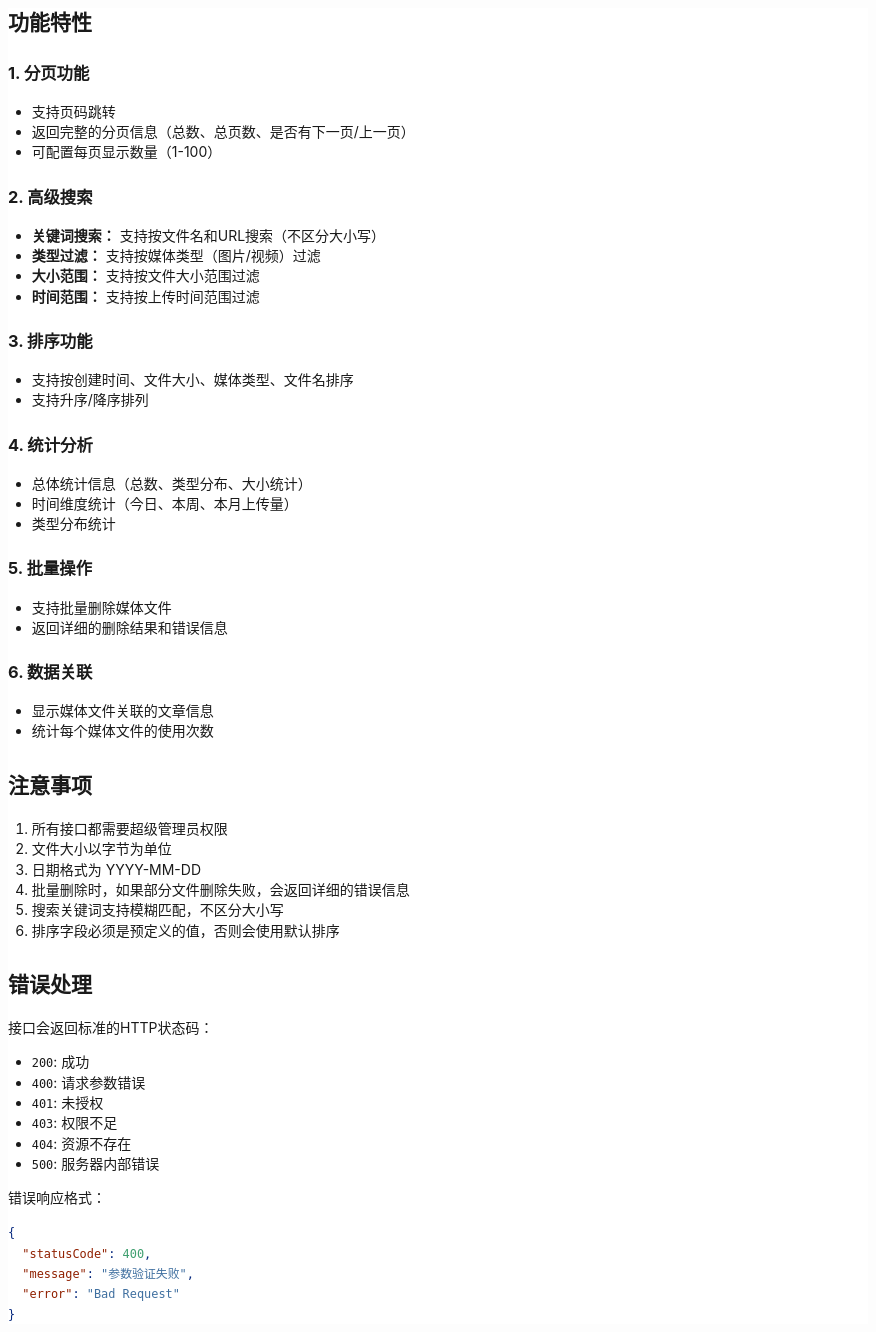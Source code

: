 ## 功能特性

### 1. 分页功能
- 支持页码跳转
- 返回完整的分页信息（总数、总页数、是否有下一页/上一页）
- 可配置每页显示数量（1-100）

### 2. 高级搜索
- **关键词搜索：** 支持按文件名和URL搜索（不区分大小写）
- **类型过滤：** 支持按媒体类型（图片/视频）过滤
- **大小范围：** 支持按文件大小范围过滤
- **时间范围：** 支持按上传时间范围过滤

### 3. 排序功能
- 支持按创建时间、文件大小、媒体类型、文件名排序
- 支持升序/降序排列

### 4. 统计分析
- 总体统计信息（总数、类型分布、大小统计）
- 时间维度统计（今日、本周、本月上传量）
- 类型分布统计

### 5. 批量操作
- 支持批量删除媒体文件
- 返回详细的删除结果和错误信息

### 6. 数据关联
- 显示媒体文件关联的文章信息
- 统计每个媒体文件的使用次数

## 注意事项

1. 所有接口都需要超级管理员权限
2. 文件大小以字节为单位
3. 日期格式为 YYYY-MM-DD
4. 批量删除时，如果部分文件删除失败，会返回详细的错误信息
5. 搜索关键词支持模糊匹配，不区分大小写
6. 排序字段必须是预定义的值，否则会使用默认排序

## 错误处理

接口会返回标准的HTTP状态码：
- `200`: 成功
- `400`: 请求参数错误
- `401`: 未授权
- `403`: 权限不足
- `404`: 资源不存在
- `500`: 服务器内部错误

错误响应格式：
```json
{
  "statusCode": 400,
  "message": "参数验证失败",
  "error": "Bad Request"
}
```


